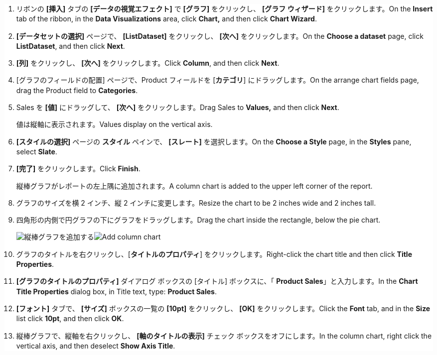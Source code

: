 1.  <span data-ttu-id="863d9-333">リボンの **[挿入]** タブの **[データの視覚エフェクト]** で **[グラフ]** をクリックし、 **[グラフ ウィザード]** をクリックします。</span><span class="sxs-lookup"><span data-stu-id="863d9-333">On the **Insert** tab of the ribbon, in the **Data Visualizations** area, click **Chart,** and then click **Chart Wizard**.</span></span>

2.  <span data-ttu-id="863d9-334">**[データセットの選択]** ページで、 **[ListDataset]** をクリックし、 **[次へ]** をクリックします。</span><span class="sxs-lookup"><span data-stu-id="863d9-334">On the **Choose a dataset** page, click **ListDataset**, and then click **Next**.</span></span>

3.  <span data-ttu-id="863d9-335">**[列]** をクリックし、 **[次へ]** をクリックします。</span><span class="sxs-lookup"><span data-stu-id="863d9-335">Click **Column**, and then click **Next**.</span></span>

4.  <span data-ttu-id="863d9-336">[グラフのフィールドの配置] ページで、Product フィールドを [**カテゴリ**] にドラッグします。</span><span class="sxs-lookup"><span data-stu-id="863d9-336">On the arrange chart fields page, drag the Product field to **Categories**.</span></span>

5.  <span data-ttu-id="863d9-337">Sales を **[値]** にドラッグして、 **[次へ]** をクリックします。</span><span class="sxs-lookup"><span data-stu-id="863d9-337">Drag Sales to **Values,** and then click **Next**.</span></span>

     <span data-ttu-id="863d9-338">値は縦軸に表示されます。</span><span class="sxs-lookup"><span data-stu-id="863d9-338">Values display on the vertical axis.</span></span>

6.  <span data-ttu-id="863d9-339">**[スタイルの選択]** ページの **スタイル** ペインで、 **[スレート]** を選択します。</span><span class="sxs-lookup"><span data-stu-id="863d9-339">On the **Choose a Style** page, in the **Styles** pane, select **Slate**.</span></span>

7.  <span data-ttu-id="863d9-340">**[完了]** をクリックします。</span><span class="sxs-lookup"><span data-stu-id="863d9-340">Click **Finish**.</span></span>

     <span data-ttu-id="863d9-341">縦棒グラフがレポートの左上隅に追加されます。</span><span class="sxs-lookup"><span data-stu-id="863d9-341">A column chart is added to the upper left corner of the report.</span></span>

8.  <span data-ttu-id="863d9-342">グラフのサイズを横 2 インチ、縦 2 インチに変更します。</span><span class="sxs-lookup"><span data-stu-id="863d9-342">Resize the chart to be 2 inches wide and 2 inches tall.</span></span>

9. <span data-ttu-id="863d9-343">四角形の内側で円グラフの下にグラフをドラッグします。</span><span class="sxs-lookup"><span data-stu-id="863d9-343">Drag the chart inside the rectangle, below the pie chart.</span></span>

     <span data-ttu-id="863d9-344">![縦棒グラフを追加する](../../2014/tutorials/media/tutorial-addcolumnchart.png "縦棒グラフを追加する")</span><span class="sxs-lookup"><span data-stu-id="863d9-344">![Add column chart](../../2014/tutorials/media/tutorial-addcolumnchart.png "Add column chart")</span></span>

10. <span data-ttu-id="863d9-345">グラフのタイトルを右クリックし、[**タイトルのプロパティ**] をクリックします。</span><span class="sxs-lookup"><span data-stu-id="863d9-345">Right-click the chart title and then click **Title Properties**.</span></span>

11. <span data-ttu-id="863d9-346">**[グラフのタイトルのプロパティ]** ダイアログ ボックスの [タイトル] ボックスに、「 **Product Sales**」と入力します。</span><span class="sxs-lookup"><span data-stu-id="863d9-346">In the **Chart Title Properties** dialog box, in Title text, type: **Product Sales**.</span></span>

12. <span data-ttu-id="863d9-347">**[フォント]** タブで、 **[サイズ]** ボックスの一覧の **[10pt]** をクリックし、 **[OK]** をクリックします。</span><span class="sxs-lookup"><span data-stu-id="863d9-347">Click the **Font** tab, and in the **Size** list click **10pt**, and then click **OK**.</span></span>

13. <span data-ttu-id="863d9-348">縦棒グラフで、縦軸を右クリックし、 **[軸のタイトルの表示]** チェック ボックスをオフにします。</span><span class="sxs-lookup"><span data-stu-id="863d9-348">In the column chart, right click the vertical axis, and then deselect **Show Axis Title**.</span></span>
